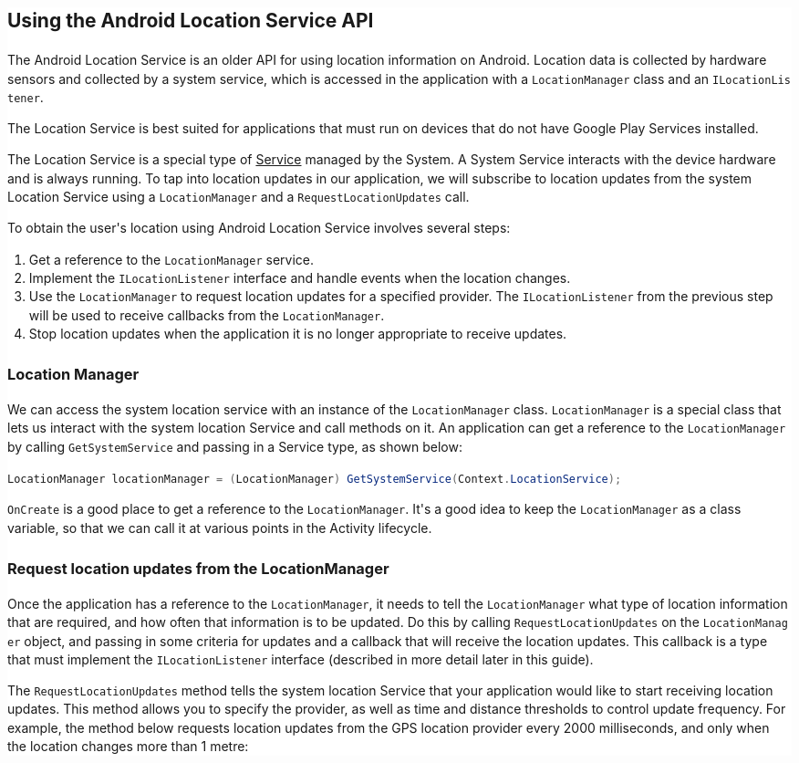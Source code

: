 ## Using the Android Location Service API

The Android Location Service is an older API for using location
information on Android. Location data is collected by hardware sensors
and collected by a system service, which is accessed in the application
with a `LocationManager` class and an `ILocationListener`.

The Location Service is best suited for applications that must run on devices that do not have Google Play Services installed.

The Location Service is a special type of
[Service](https://developer.android.com/guide/components/services.html)
managed by the System. A System Service interacts with the device
hardware and is always running. To tap into location updates in our
application, we will subscribe to location updates from the system
Location Service using a `LocationManager` and a
`RequestLocationUpdates` call.

To obtain the user's location using Android Location Service involves several steps:

1. Get a reference to the `LocationManager` service.
2. Implement the `ILocationListener` interface and handle events when the location changes.
3. Use the `LocationManager` to request location updates for a specified provider. The `ILocationListener` from the previous step will be used to receive callbacks from the `LocationManager`.
4. Stop location updates when the application it is no longer appropriate to receive updates.

### Location Manager

We can access the system location service with an instance of the
`LocationManager` class. `LocationManager` is a special class that lets
us interact with the system location Service and call methods on it. An
application can get a reference to the `LocationManager` by calling
`GetSystemService` and passing in a Service type, as shown below:

```csharp
LocationManager locationManager = (LocationManager) GetSystemService(Context.LocationService);
```

`OnCreate` is a good place to get a reference to the `LocationManager`.
It's a good idea to keep the `LocationManager` as a class variable, so
that we can call it at various points in the Activity lifecycle.

### Request location updates from the LocationManager

Once the application has a reference to the `LocationManager`, it needs to tell the `LocationManager` what type of location information that are required, and how often that information is to be updated. Do this by calling `RequestLocationUpdates` on the `LocationManager` object, and passing in some criteria for updates and a callback that will receive the location updates. This callback is a type that must implement the `ILocationListener` interface (described in more detail later in this guide).

The `RequestLocationUpdates` method tells the system location Service that your application would like to start receiving location updates. This method allows you to specify the provider, as well as time and distance thresholds to control update frequency. For example, the method below requests location updates from the GPS location provider every 2000 milliseconds, and only when the location changes more than 1 metre:
